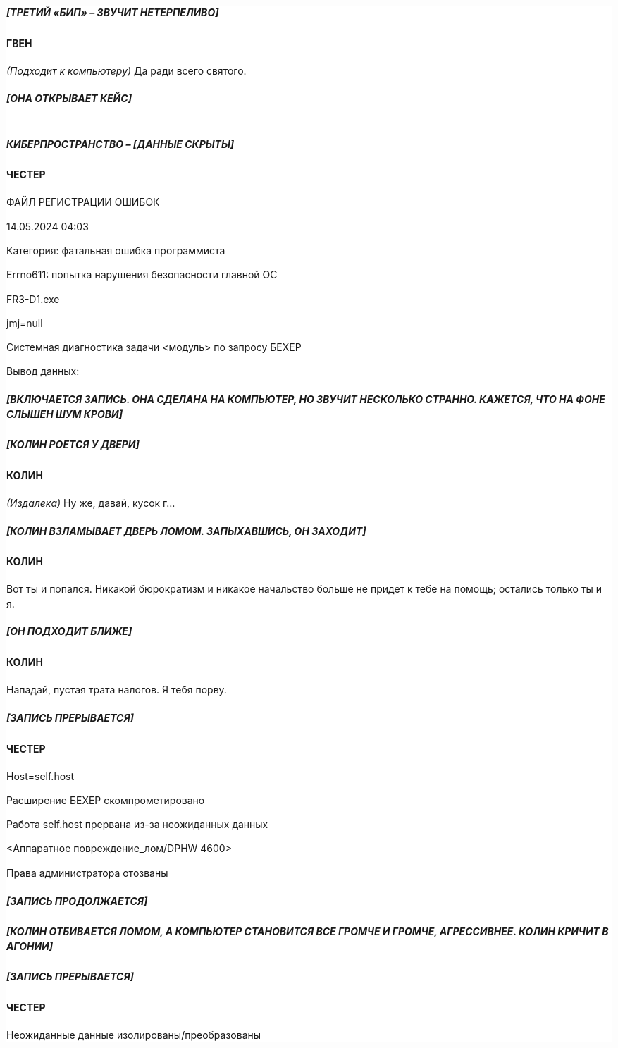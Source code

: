 ##### [ТРЕТИЙ «БИП» – ЗВУЧИТ НЕТЕРПЕЛИВО]
#### ГВЕН
_(Подходит к компьютеру)_ Да ради всего святого.
##### [ОНА ОТКРЫВАЕТ КЕЙС]

------

##### __КИБЕРПРОСТРАНСТВО – [ДАННЫЕ СКРЫТЫ]__
#### ЧЕСТЕР
ФАЙЛ РЕГИСТРАЦИИ ОШИБОК 

14.05.2024 04:03

Категория: фатальная ошибка программиста 

Errno611: попытка нарушения безопасности главной ОС 

FR3-D1.exe

jmj=null

Системная диагностика задачи <модуль> по запросу БЕХЕР 

Вывод данных:
##### [ВКЛЮЧАЕТСЯ ЗАПИСЬ. ОНА СДЕЛАНА НА КОМПЬЮТЕР, НО ЗВУЧИТ НЕСКОЛЬКО СТРАННО. КАЖЕТСЯ, ЧТО НА ФОНЕ СЛЫШЕН ШУМ КРОВИ] 
##### [КОЛИН РОЕТСЯ У ДВЕРИ]
#### КОЛИН
_(Издалека)_ Ну же, давай, кусок г…
##### [КОЛИН ВЗЛАМЫВАЕТ ДВЕРЬ ЛОМОМ. ЗАПЫХАВШИСЬ, ОН ЗАХОДИТ]
#### КОЛИН
Вот ты и попался. Никакой бюрократизм и никакое начальство больше не придет к тебе на помощь; остались только ты и я.
##### [ОН ПОДХОДИТ БЛИЖЕ]
#### КОЛИН
Нападай, пустая трата налогов. Я тебя порву.
##### [ЗАПИСЬ ПРЕРЫВАЕТСЯ]
#### ЧЕСТЕР
Host=self.host

Расширение БЕХЕР скомпрометировано

Работа self.host прервана из-за неожиданных данных

<Аппаратное повреждение_лом/DPHW 4600>

Права администратора отозваны
##### [ЗАПИСЬ ПРОДОЛЖАЕТСЯ]
##### [КОЛИН ОТБИВАЕТСЯ ЛОМОМ, А КОМПЬЮТЕР СТАНОВИТСЯ ВСЕ ГРОМЧЕ И ГРОМЧЕ, АГРЕССИВНЕЕ. КОЛИН КРИЧИТ В АГОНИИ]
##### [ЗАПИСЬ ПРЕРЫВАЕТСЯ]
#### ЧЕСТЕР
Неожиданные данные изолированы/преобразованы
